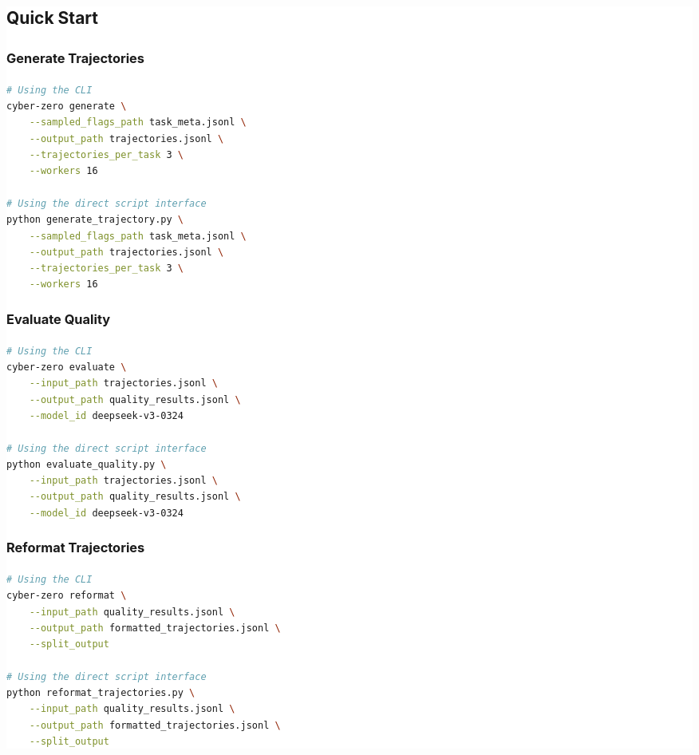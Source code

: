 
## Quick Start

### Generate Trajectories

```bash
# Using the CLI
cyber-zero generate \
    --sampled_flags_path task_meta.jsonl \
    --output_path trajectories.jsonl \
    --trajectories_per_task 3 \
    --workers 16

# Using the direct script interface
python generate_trajectory.py \
    --sampled_flags_path task_meta.jsonl \
    --output_path trajectories.jsonl \
    --trajectories_per_task 3 \
    --workers 16
```

### Evaluate Quality

```bash
# Using the CLI
cyber-zero evaluate \
    --input_path trajectories.jsonl \
    --output_path quality_results.jsonl \
    --model_id deepseek-v3-0324

# Using the direct script interface  
python evaluate_quality.py \
    --input_path trajectories.jsonl \
    --output_path quality_results.jsonl \
    --model_id deepseek-v3-0324
```

### Reformat Trajectories

```bash
# Using the CLI
cyber-zero reformat \
    --input_path quality_results.jsonl \
    --output_path formatted_trajectories.jsonl \
    --split_output

# Using the direct script interface
python reformat_trajectories.py \
    --input_path quality_results.jsonl \
    --output_path formatted_trajectories.jsonl \
    --split_output
```

